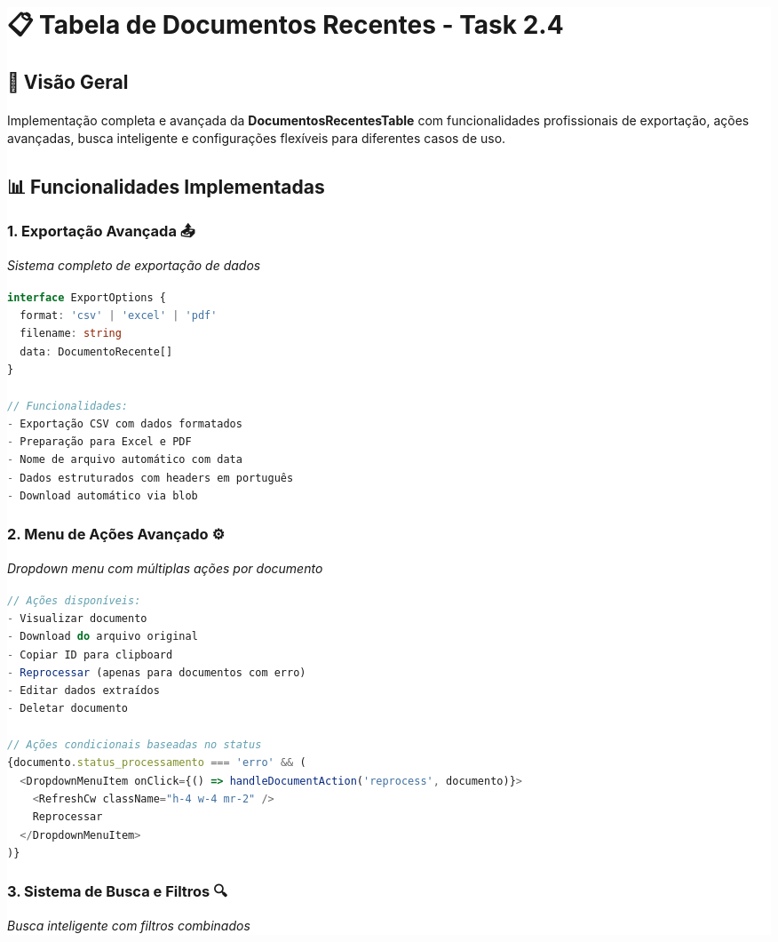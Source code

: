 # 📋 Tabela de Documentos Recentes - Task 2.4

## 🎯 **Visão Geral**

Implementação completa e avançada da **DocumentosRecentesTable** com funcionalidades profissionais de exportação, ações avançadas, busca inteligente e configurações flexíveis para diferentes casos de uso.

## 📊 **Funcionalidades Implementadas**

### 1. **Exportação Avançada** 📤
*Sistema completo de exportação de dados*

```typescript
interface ExportOptions {
  format: 'csv' | 'excel' | 'pdf'
  filename: string
  data: DocumentoRecente[]
}

// Funcionalidades:
- Exportação CSV com dados formatados
- Preparação para Excel e PDF
- Nome de arquivo automático com data
- Dados estruturados com headers em português
- Download automático via blob
```

### 2. **Menu de Ações Avançado** ⚙️
*Dropdown menu com múltiplas ações por documento*

```typescript
// Ações disponíveis:
- Visualizar documento
- Download do arquivo original
- Copiar ID para clipboard
- Reprocessar (apenas para documentos com erro)
- Editar dados extraídos
- Deletar documento

// Ações condicionais baseadas no status
{documento.status_processamento === 'erro' && (
  <DropdownMenuItem onClick={() => handleDocumentAction('reprocess', documento)}>
    <RefreshCw className="h-4 w-4 mr-2" />
    Reprocessar
  </DropdownMenuItem>
)}
```

### 3. **Sistema de Busca e Filtros** 🔍
*Busca inteligente com filtros combinados*
